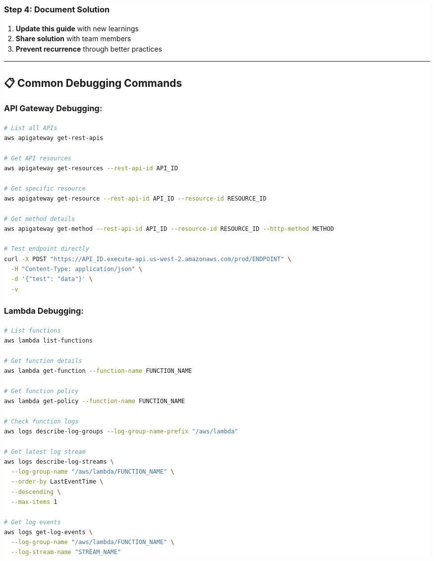 ### **Step 4: Document Solution**
1. **Update this guide** with new learnings
2. **Share solution** with team members
3. **Prevent recurrence** through better practices

---

## 📋 **Common Debugging Commands**

### **API Gateway Debugging:**
```bash
# List all APIs
aws apigateway get-rest-apis

# Get API resources
aws apigateway get-resources --rest-api-id API_ID

# Get specific resource
aws apigateway get-resource --rest-api-id API_ID --resource-id RESOURCE_ID

# Get method details
aws apigateway get-method --rest-api-id API_ID --resource-id RESOURCE_ID --http-method METHOD

# Test endpoint directly
curl -X POST "https://API_ID.execute-api.us-west-2.amazonaws.com/prod/ENDPOINT" \
  -H "Content-Type: application/json" \
  -d '{"test": "data"}' \
  -v
```

### **Lambda Debugging:**
```bash
# List functions
aws lambda list-functions

# Get function details
aws lambda get-function --function-name FUNCTION_NAME

# Get function policy
aws lambda get-policy --function-name FUNCTION_NAME

# Check function logs
aws logs describe-log-groups --log-group-name-prefix "/aws/lambda"

# Get latest log stream
aws logs describe-log-streams \
  --log-group-name "/aws/lambda/FUNCTION_NAME" \
  --order-by LastEventTime \
  --descending \
  --max-items 1

# Get log events
aws logs get-log-events \
  --log-group-name "/aws/lambda/FUNCTION_NAME" \
  --log-stream-name "STREAM_NAME"
```
